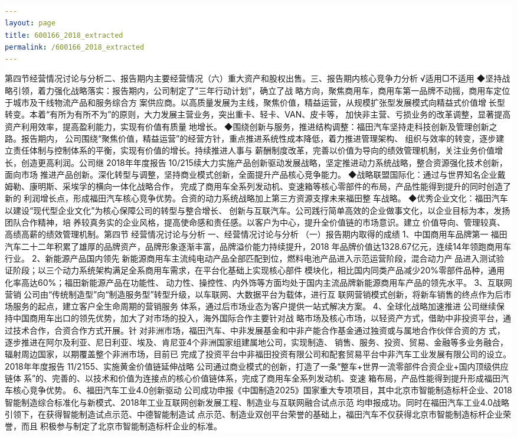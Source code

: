 ```yaml
---
layout: page
title: 600166_2018_extracted
permalink: /600166_2018_extracted
---
```


第四节经营情况讨论与分析二、报告期内主要经营情况（六）重大资产和股权出售。三、报告期内核心竞争力分析
√适用□不适用
◆坚持战略引领，着力强化战略落实：报告期内，公司制定了“三年行动计划”，确立了战
略方向，聚焦商用车，商用车第一品牌不动摇，商用车定位于城市及干线物流产品和服务综合方
案供应商。以高质量发展为主线，聚焦价值，精益运营，从规模扩张型发展模式向精益式价值增
长型转变。本着“有所为有所不为”的原则，大力发展主营业务，突出重卡、轻卡、VAN、皮卡等，
加快非主营、亏损业务的改革调整，显著提高资产利用效率，提高盈利能力，实现有价值有质量
地增长。
◆围绕创新与服务，推进结构调整：福田汽车坚持走科技创新及管理创新之路。报告期内，
公司围绕“聚焦价值，精益运营”的经营方针，重点推进系统性成本降低，着力推进管理架构、
组织与效率的转变，逐步建立责任体制与控制体系的平衡，实现有价值的增长。持续推进人事与
薪酬制度改革，完善以价值为导向的绩效管理机制，关注业务价值增长，创造更高利润。公司继
2018年年度报告
10/215续大力实施产品创新驱动发展战略，坚定推进动力系统战略，整合资源强化技术创新，面向市场
推进产品创新。深化转型与调整，坚持商业模式创新，全面提升产品核心竞争能力。
◆战略联盟国际化：通过与世界知名企业戴姆勒、康明斯、采埃孚的横向一体化战略合作，
完成了商用车全系列发动机、变速箱等核心零部件的布局，产品性能得到提升的同时创造了新的
利润增长点，形成福田汽车核心竞争优势。合资的动力系统战略加上第三方资源支撑未来福田整
车战略。
◆优秀企业文化：福田汽车以建设“现代型企业文化”为核心保障公司的转型与整合增长、
创新与互联汽车。公司践行简单高效的企业做事文化，以企业目标为本，发扬团队合作精神，培
养较真务实的企业风格，提高使命感和责任感。以客户为中心，提升全价值链的市场意识。建立
价值导向、管理较真、高绩高薪的绩效管理机制。第四节
经营情况讨论与分析
一、经营情况讨论与分析
（一）报告期内取得的成绩
1、中国商用车品牌第一
福田汽车二十二年积累了雄厚的品牌资产，品牌形象逐渐丰富，品牌溢价能力持续提升，2018
年品牌价值达1328.67亿元，连续14年领跑商用车行业。
2、新能源产品国内领先
新能源商用车主流纯电动产品全部匹配到位，燃料电池产品进入示范运营阶段，混合动力产
品进入测试验证阶段；以三个动力系统架构满足全系商用车需求，在平台化基础上实现核心部件
模块化，相比国内同类产品减少20%零部件品种，通用化率高达60%；福田新能源产品在功能性、
动力性、操控性、内外饰等方面均处于国内主流品牌新能源商用车产品的领先水平。
3、互联网营销
公司由“传统制造型”向“制造服务型”转型升级，以车联网、大数据平台为载体，进行互
联网营销模式创新，将新车销售的终点作为后市场服务的起点，建立客户全生命周期的营销服务
体系，通过后市场业态为客户提供一站式解决方案。
4、全球化战略加速推进
公司继续保持中国商用车出口的领先优势，加大了对市场的投入，海外国际合作主要针对战
略市场及核心市场，以轻资产方式，借助中非投资平台，通过技术合作，合资合作方式开展。针
对非洲市场，福田汽车、中非发展基金和中非产能合作基金通过独资或与属地合作伙伴合资的方
式，逐步推进在阿尔及利亚、尼日利亚、埃及、肯尼亚4个非洲国家组建属地公司，实现制造、
销售、服务、投资、贸易、金融等多业务融合，辐射周边国家，以期覆盖整个非洲市场，目前已
完成了投资平台中非福田投资有限公司和配套贸易平台中非汽车工业发展有限公司的设立。
2018年年度报告
11/2155、实施黄金价值链延伸战略
公司通过商业模式的创新，打造了一条“整车+世界一流零部件合资企业+国内顶级供应链体
系”的、完善的、以技术和价值为连接点的核心价值链体系，完成了商用车全系列发动机、变速
箱布局，产品性能得到提升形成福田汽车核心竞争优势。
6、福田汽车工业4.0创新驱动
公司成功申报《中国制造2025》国家重大专项项目，其中北京市智能制造标杆企业、2018
智能制造综合标准化与新模式、2018年工业互联网创新发展工程、制造业与互联网融合试点示范
均申报成功。同时在福田汽车工业4.0战略引领下，在获得智能制造试点示范、中德智能制造试
点示范、制造业双创平台荣誉的基础上，福田汽车不仅获得北京市智能制造标杆企业荣誉，而且
积极参与制定了北京市智能制造标杆企业的标准。